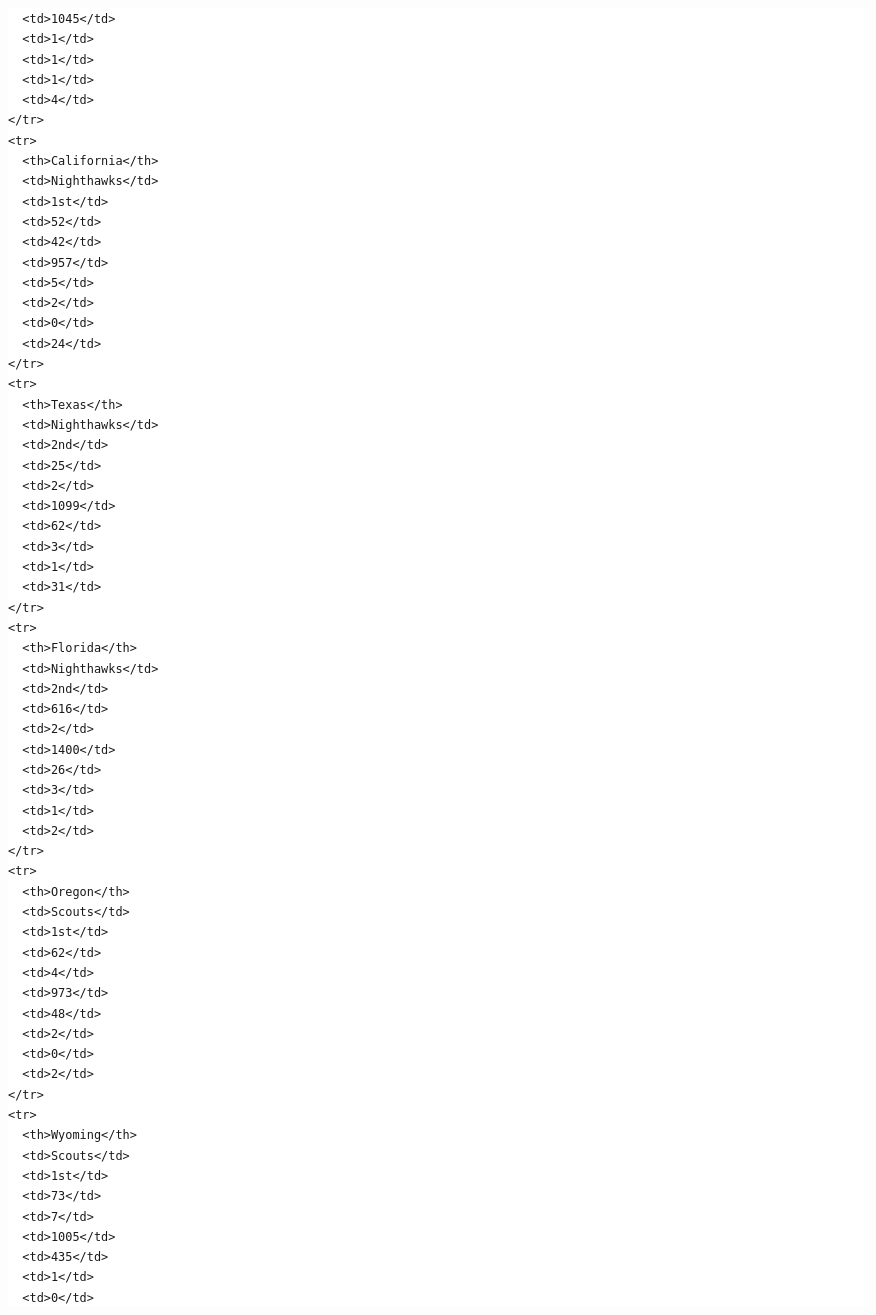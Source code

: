       <td>1045</td>
      <td>1</td>
      <td>1</td>
      <td>1</td>
      <td>4</td>
    </tr>
    <tr>
      <th>California</th>
      <td>Nighthawks</td>
      <td>1st</td>
      <td>52</td>
      <td>42</td>
      <td>957</td>
      <td>5</td>
      <td>2</td>
      <td>0</td>
      <td>24</td>
    </tr>
    <tr>
      <th>Texas</th>
      <td>Nighthawks</td>
      <td>2nd</td>
      <td>25</td>
      <td>2</td>
      <td>1099</td>
      <td>62</td>
      <td>3</td>
      <td>1</td>
      <td>31</td>
    </tr>
    <tr>
      <th>Florida</th>
      <td>Nighthawks</td>
      <td>2nd</td>
      <td>616</td>
      <td>2</td>
      <td>1400</td>
      <td>26</td>
      <td>3</td>
      <td>1</td>
      <td>2</td>
    </tr>
    <tr>
      <th>Oregon</th>
      <td>Scouts</td>
      <td>1st</td>
      <td>62</td>
      <td>4</td>
      <td>973</td>
      <td>48</td>
      <td>2</td>
      <td>0</td>
      <td>2</td>
    </tr>
    <tr>
      <th>Wyoming</th>
      <td>Scouts</td>
      <td>1st</td>
      <td>73</td>
      <td>7</td>
      <td>1005</td>
      <td>435</td>
      <td>1</td>
      <td>0</td>